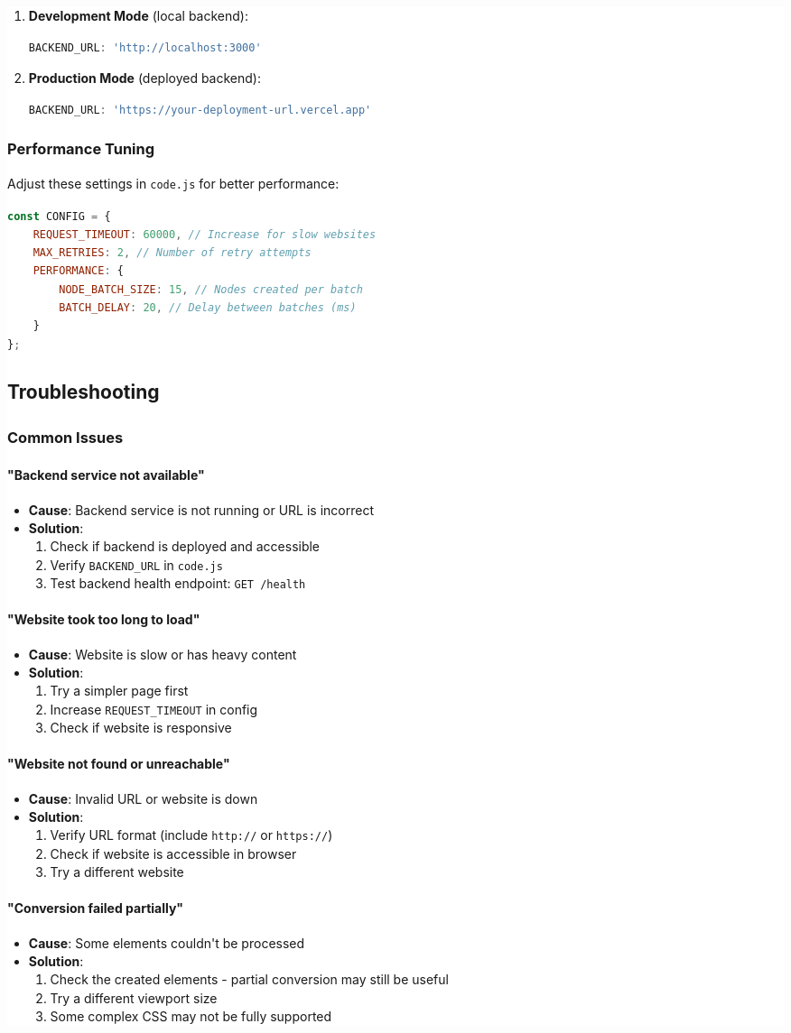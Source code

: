 1. **Development Mode** (local backend):
   ```javascript
   BACKEND_URL: 'http://localhost:3000'
   ```

2. **Production Mode** (deployed backend):
   ```javascript
   BACKEND_URL: 'https://your-deployment-url.vercel.app'
   ```

### Performance Tuning
Adjust these settings in `code.js` for better performance:

```javascript
const CONFIG = {
    REQUEST_TIMEOUT: 60000, // Increase for slow websites
    MAX_RETRIES: 2, // Number of retry attempts
    PERFORMANCE: {
        NODE_BATCH_SIZE: 15, // Nodes created per batch
        BATCH_DELAY: 20, // Delay between batches (ms)
    }
};
```

## Troubleshooting

### Common Issues

#### "Backend service not available"
- **Cause**: Backend service is not running or URL is incorrect
- **Solution**: 
  1. Check if backend is deployed and accessible
  2. Verify `BACKEND_URL` in `code.js`
  3. Test backend health endpoint: `GET /health`

#### "Website took too long to load"
- **Cause**: Website is slow or has heavy content
- **Solution**:
  1. Try a simpler page first
  2. Increase `REQUEST_TIMEOUT` in config
  3. Check if website is responsive

#### "Website not found or unreachable"
- **Cause**: Invalid URL or website is down
- **Solution**:
  1. Verify URL format (include `http://` or `https://`)
  2. Check if website is accessible in browser
  3. Try a different website

#### "Conversion failed partially"
- **Cause**: Some elements couldn't be processed
- **Solution**:
  1. Check the created elements - partial conversion may still be useful
  2. Try a different viewport size
  3. Some complex CSS may not be fully supported

